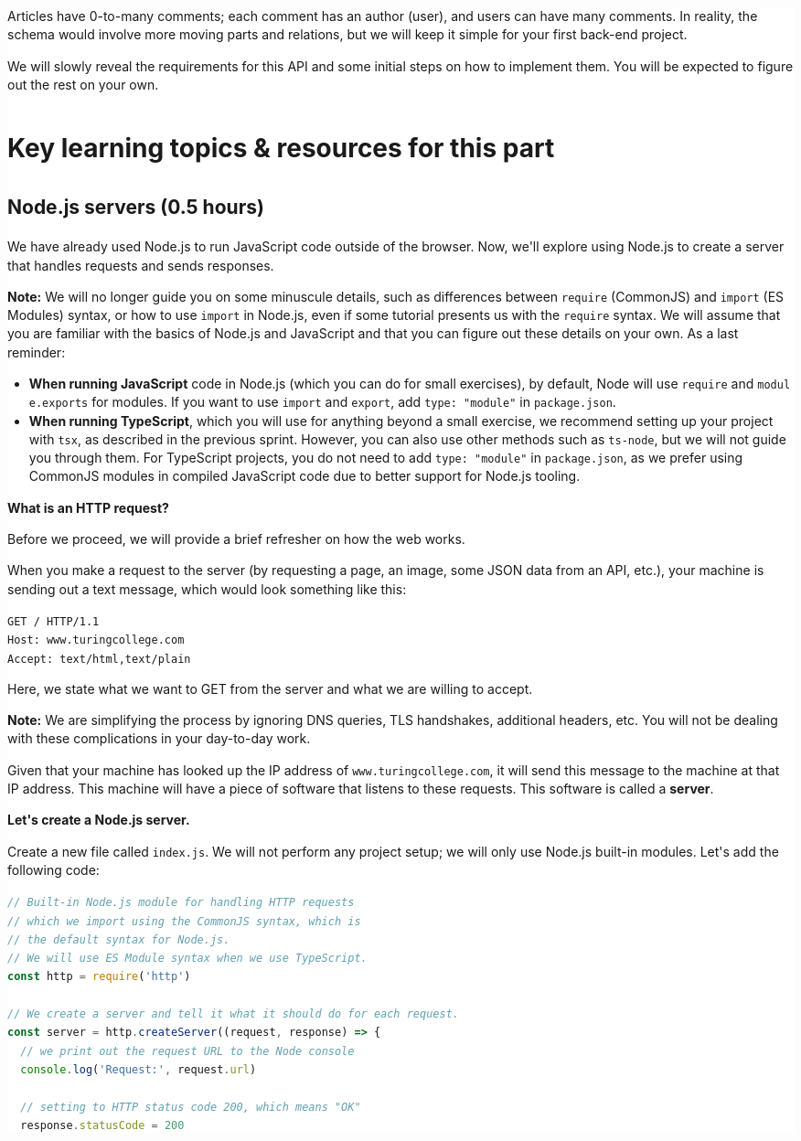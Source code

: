 Articles have 0-to-many comments; each comment has an author (user), and users can have many comments. In reality, the schema would involve more moving parts and relations, but we will keep it simple for your first back-end project.

We will slowly reveal the requirements for this API and some initial steps on how to implement them. You will be expected to figure out the rest on your own.

# Key learning topics & resources for this part

## Node.js servers (0.5 hours)

We have already used Node.js to run JavaScript code outside of the browser. Now, we'll explore using Node.js to create a server that handles requests and sends responses.

**Note:** We will no longer guide you on some minuscule details, such as differences between `require` (CommonJS) and `import` (ES Modules) syntax, or how to use `import` in Node.js, even if some tutorial presents us with the `require` syntax. We will assume that you are familiar with the basics of Node.js and JavaScript and that you can figure out these details on your own. As a last reminder:

- **When running JavaScript** code in Node.js (which you can do for small exercises), by default, Node will use `require` and `module.exports` for modules. If you want to use `import` and `export`, add `type: "module"` in `package.json`.
- **When running TypeScript**, which you will use for anything beyond a small exercise, we recommend setting up your project with `tsx`, as described in the previous sprint. However, you can also use other methods such as `ts-node`, but we will not guide you through them. For TypeScript projects, you do not need to add `type: "module"` in `package.json`, as we prefer using CommonJS modules in compiled JavaScript code due to better support for Node.js tooling.

**What is an HTTP request?**

Before we proceed, we will provide a brief refresher on how the web works.

When you make a request to the server (by requesting a page, an image, some JSON data from an API, etc.), your machine is sending out a text message, which would look something like this:

```
GET / HTTP/1.1
Host: www.turingcollege.com
Accept: text/html,text/plain
```

Here, we state what we want to GET from the server and what we are willing to accept.

**Note:** We are simplifying the process by ignoring DNS queries, TLS handshakes, additional headers, etc. You will not be dealing with these complications in your day-to-day work.

Given that your machine has looked up the IP address of `www.turingcollege.com`, it will send this message to the machine at that IP address. This machine will have a piece of software that listens to these requests. This software is called a **server**.

**Let's create a Node.js server.**

Create a new file called `index.js`. We will not perform any project setup; we will only use Node.js built-in modules. Let's add the following code:

```js
// Built-in Node.js module for handling HTTP requests
// which we import using the CommonJS syntax, which is
// the default syntax for Node.js.
// We will use ES Module syntax when we use TypeScript.
const http = require('http')

// We create a server and tell it what it should do for each request.
const server = http.createServer((request, response) => {
  // we print out the request URL to the Node console
  console.log('Request:', request.url)

  // setting to HTTP status code 200, which means "OK"
  response.statusCode = 200
```